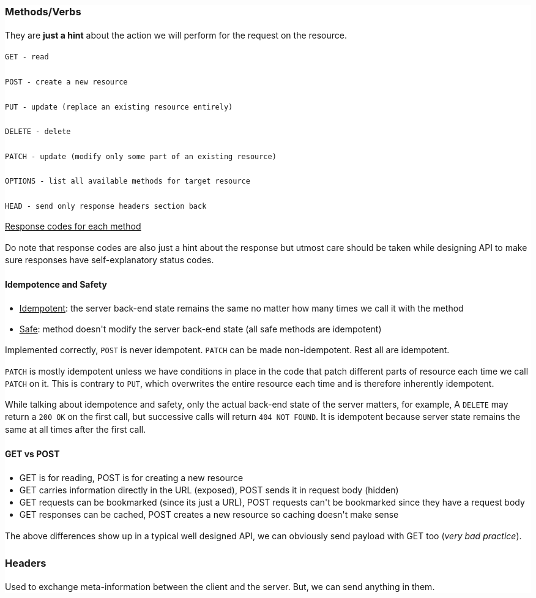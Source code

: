 ### Methods/Verbs
They are **just a hint** about the action we will perform for the request on the resource. 

```txt
GET - read

POST - create a new resource

PUT - update (replace an existing resource entirely)

DELETE - delete

PATCH - update (modify only some part of an existing resource)

OPTIONS - list all available methods for target resource

HEAD - send only response headers section back
```

[Response codes for each method](https://restfulapi.net/http-methods/)

Do note that response codes are also just a hint about the response but utmost care should be taken while designing API to make sure responses have self-explanatory status codes.

#### Idempotence and Safety

- [Idempotent](https://developer.mozilla.org/en-US/docs/Glossary/Idempotent): the server back-end state remains the same no matter how many times we call it with the method 

- [Safe](https://developer.mozilla.org/en-US/docs/Glossary/Safe/HTTP): method doesn't modify the server back-end state (all safe methods are idempotent)

Implemented correctly, `POST` is never idempotent. `PATCH` can be made non-idempotent. Rest all are idempotent. 

`PATCH` is mostly idempotent unless we have conditions in place in the code that patch different parts of resource each time we call `PATCH` on it. This is contrary to `PUT`, which overwrites the entire resource each time and is therefore inherently idempotent.

While talking about idempotence and safety, only the actual back-end state of the server matters, for example, A `DELETE` may return a `200 OK` on the first call, but successive calls will return `404 NOT FOUND`. It is idempotent because server state remains the same at all times after the first call.

#### GET vs POST
- GET is for reading, POST is for creating a new resource
- GET carries information directly in the URL (exposed), POST sends it in request body (hidden)
- GET requests can be bookmarked (since its just a URL), POST requests can't be bookmarked since they have a request body
- GET responses can be cached, POST creates a new resource so caching doesn't make sense

The above differences show up in a typical well designed API, we can obviously send payload with GET too (_very bad practice_).

### Headers
Used to exchange meta-information between the client and the server. But, we can send anything in them.
